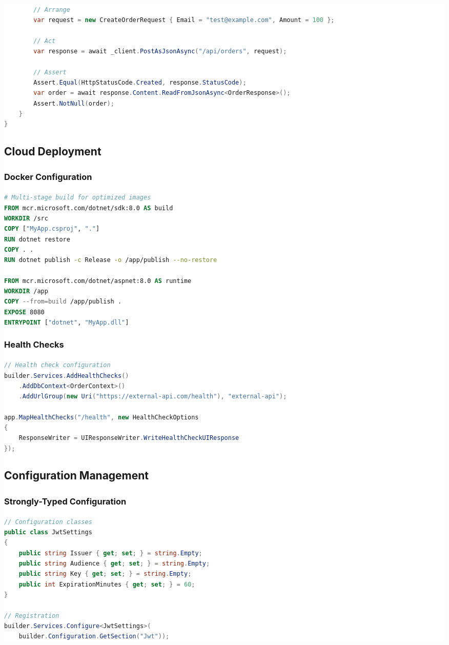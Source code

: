 ```csharp
        // Arrange
        var request = new CreateOrderRequest { Email = "test@example.com", Amount = 100 };
        
        // Act
        var response = await _client.PostAsJsonAsync("/api/orders", request);
        
        // Assert
        Assert.Equal(HttpStatusCode.Created, response.StatusCode);
        var order = await response.Content.ReadFromJsonAsync<OrderResponse>();
        Assert.NotNull(order);
    }
}
```

## Cloud Deployment

### Docker Configuration
```dockerfile
# Multi-stage build for optimized images
FROM mcr.microsoft.com/dotnet/sdk:8.0 AS build
WORKDIR /src
COPY ["MyApp.csproj", "."]
RUN dotnet restore
COPY . .
RUN dotnet publish -c Release -o /app/publish --no-restore

FROM mcr.microsoft.com/dotnet/aspnet:8.0 AS runtime
WORKDIR /app
COPY --from=build /app/publish .
EXPOSE 8080
ENTRYPOINT ["dotnet", "MyApp.dll"]
```

### Health Checks
```csharp
// Health check configuration
builder.Services.AddHealthChecks()
    .AddDbContext<OrderContext>()
    .AddUrlGroup(new Uri("https://external-api.com/health"), "external-api");

app.MapHealthChecks("/health", new HealthCheckOptions
{
    ResponseWriter = UIResponseWriter.WriteHealthCheckUIResponse
});
```

## Configuration Management

### Strongly-Typed Configuration
```csharp
// Configuration classes
public class JwtSettings
{
    public string Issuer { get; set; } = string.Empty;
    public string Audience { get; set; } = string.Empty;
    public string Key { get; set; } = string.Empty;
    public int ExpirationMinutes { get; set; } = 60;
}

// Registration
builder.Services.Configure<JwtSettings>(
    builder.Configuration.GetSection("Jwt"));
```
